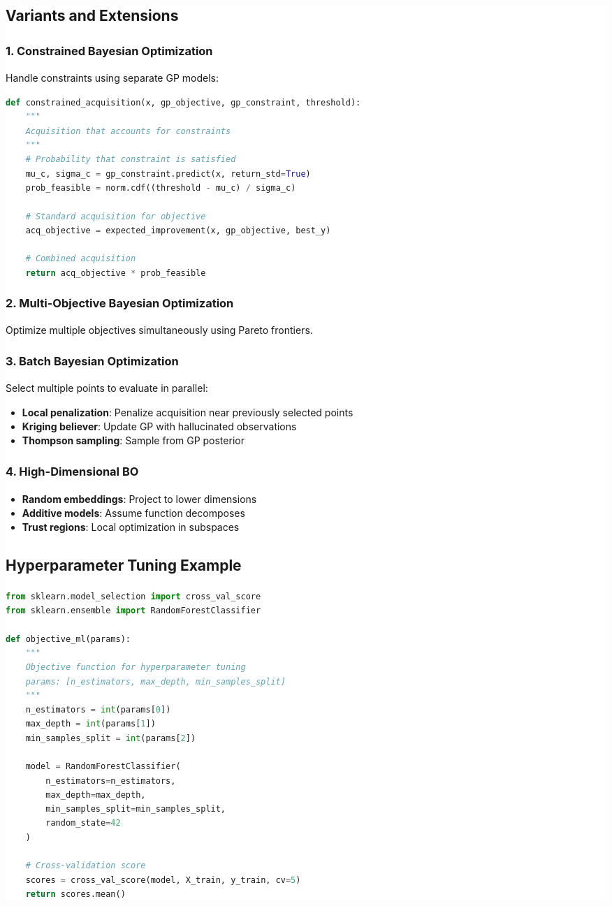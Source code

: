```python
```

## Variants and Extensions

### 1. Constrained Bayesian Optimization
Handle constraints using separate GP models:
```python
def constrained_acquisition(x, gp_objective, gp_constraint, threshold):
    """
    Acquisition that accounts for constraints
    """
    # Probability that constraint is satisfied
    mu_c, sigma_c = gp_constraint.predict(x, return_std=True)
    prob_feasible = norm.cdf((threshold - mu_c) / sigma_c)
    
    # Standard acquisition for objective
    acq_objective = expected_improvement(x, gp_objective, best_y)
    
    # Combined acquisition
    return acq_objective * prob_feasible
```

### 2. Multi-Objective Bayesian Optimization
Optimize multiple objectives simultaneously using Pareto frontiers.

### 3. Batch Bayesian Optimization
Select multiple points to evaluate in parallel:
- **Local penalization**: Penalize acquisition near previously selected points
- **Kriging believer**: Update GP with hallucinated observations
- **Thompson sampling**: Sample from GP posterior

### 4. High-Dimensional BO
- **Random embeddings**: Project to lower dimensions
- **Additive models**: Assume function decomposes
- **Trust regions**: Local optimization in subspaces

## Hyperparameter Tuning Example

```python
from sklearn.model_selection import cross_val_score
from sklearn.ensemble import RandomForestClassifier

def objective_ml(params):
    """
    Objective function for hyperparameter tuning
    params: [n_estimators, max_depth, min_samples_split]
    """
    n_estimators = int(params[0])
    max_depth = int(params[1])
    min_samples_split = int(params[2])
    
    model = RandomForestClassifier(
        n_estimators=n_estimators,
        max_depth=max_depth,
        min_samples_split=min_samples_split,
        random_state=42
    )
    
    # Cross-validation score
    scores = cross_val_score(model, X_train, y_train, cv=5)
    return scores.mean()

```